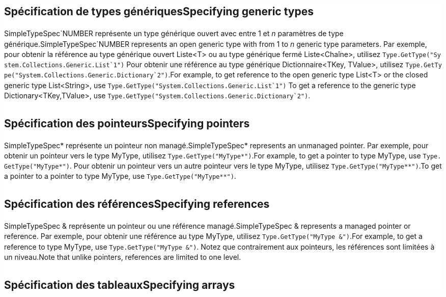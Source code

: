## <a name="specifying-generic-types"></a><span data-ttu-id="c69c3-169">Spécification de types génériques</span><span class="sxs-lookup"><span data-stu-id="c69c3-169">Specifying generic types</span></span>

<span data-ttu-id="c69c3-170">SimpleTypeSpec\`NUMBER représente un type générique ouvert avec entre 1 et *n* paramètres de type générique.</span><span class="sxs-lookup"><span data-stu-id="c69c3-170">SimpleTypeSpec\`NUMBER represents an open generic type with from 1 to *n* generic type parameters.</span></span> <span data-ttu-id="c69c3-171">Par exemple, pour obtenir la référence au type générique ouvert Liste\<T> ou au type générique fermé Liste\<Chaîne>, utilisez ``Type.GetType("System.Collections.Generic.List`1")`` Pour obtenir une référence au type générique Dictionnaire\<TKey, TValue>, utilisez ``Type.GetType("System.Collections.Generic.Dictionary`2")``.</span><span class="sxs-lookup"><span data-stu-id="c69c3-171">For example, to get reference to the open generic type List\<T> or the closed generic type List\<String>, use ``Type.GetType("System.Collections.Generic.List`1")`` To get a reference to the generic type Dictionary\<TKey,TValue>, use ``Type.GetType("System.Collections.Generic.Dictionary`2")``.</span></span>

## <a name="specifying-pointers"></a><span data-ttu-id="c69c3-172">Spécification des pointeurs</span><span class="sxs-lookup"><span data-stu-id="c69c3-172">Specifying pointers</span></span>

<span data-ttu-id="c69c3-173">SimpleTypeSpec\* représente un pointeur non managé.</span><span class="sxs-lookup"><span data-stu-id="c69c3-173">SimpleTypeSpec\* represents an unmanaged pointer.</span></span> <span data-ttu-id="c69c3-174">Par exemple, pour obtenir un pointeur vers le type MyType, utilisez `Type.GetType("MyType*")`.</span><span class="sxs-lookup"><span data-stu-id="c69c3-174">For example, to get a pointer to type MyType, use `Type.GetType("MyType*")`.</span></span> <span data-ttu-id="c69c3-175">Pour obtenir un pointeur vers un autre pointeur vers le type MyType, utilisez `Type.GetType("MyType**")`.</span><span class="sxs-lookup"><span data-stu-id="c69c3-175">To get a pointer to a pointer to type MyType, use `Type.GetType("MyType**")`.</span></span>

## <a name="specifying-references"></a><span data-ttu-id="c69c3-176">Spécification des références</span><span class="sxs-lookup"><span data-stu-id="c69c3-176">Specifying references</span></span>

<span data-ttu-id="c69c3-177">SimpleTypeSpec & représente un pointeur ou une référence managé.</span><span class="sxs-lookup"><span data-stu-id="c69c3-177">SimpleTypeSpec & represents a managed pointer or reference.</span></span> <span data-ttu-id="c69c3-178">Par exemple, pour obtenir une référence au type MyType, utilisez `Type.GetType("MyType &")`.</span><span class="sxs-lookup"><span data-stu-id="c69c3-178">For example, to get a reference to type MyType, use `Type.GetType("MyType &")`.</span></span> <span data-ttu-id="c69c3-179">Notez que contrairement aux pointeurs, les références sont limitées à un niveau.</span><span class="sxs-lookup"><span data-stu-id="c69c3-179">Note that unlike pointers, references are limited to one level.</span></span>

## <a name="specifying-arrays"></a><span data-ttu-id="c69c3-180">Spécification des tableaux</span><span class="sxs-lookup"><span data-stu-id="c69c3-180">Specifying arrays</span></span>
